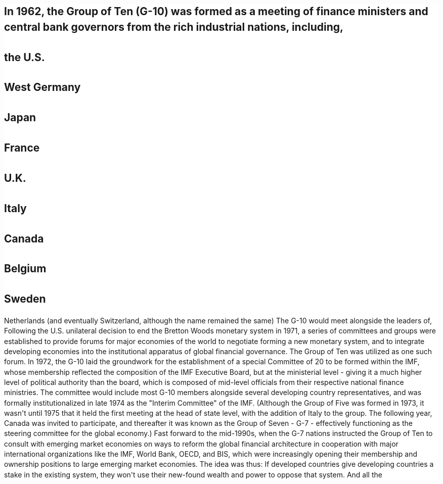 In 1962, the Group of Ten (G-10) was formed as a meeting of
finance ministers and central bank governors from the rich
industrial nations, including,
-
the U.S.
-
West Germany
-
Japan
-
France
-
U.K.
-
Italy
-
Canada
-
Belgium
-
Sweden
-
Netherlands (and
eventually Switzerland, although the
name remained the same)
The G-10 would
meet alongside the leaders of,
Following the U.S. unilateral decision to end the
Bretton
Woods monetary system in 1971, a series of committees and groups
were established to provide forums for major economies of the
world to negotiate forming a new monetary system, and to
integrate developing economies into the institutional apparatus
of global financial governance.
The Group of Ten was utilized as
one such forum.
In 1972, the G-10 laid the groundwork for the establishment
of a special Committee of 20 to be formed within the IMF, whose
membership reflected the composition of the IMF Executive Board,
but at the ministerial level - giving it a much higher level of
political authority than the board, which is
composed of mid-level officials from their respective
national finance ministries.
The committee would include most
G-10 members alongside several developing country
representatives, and was formally institutionalized in
late 1974 as the "Interim Committee" of the IMF.
(Although the Group of Five was formed in 1973, it wasn't
until 1975 that it held the first meeting at the head of state
level, with the addition of Italy to the group. The following
year, Canada was invited to participate, and thereafter it was
known as the Group of Seven - G-7 - effectively functioning as
the steering committee for the global economy.)
Fast forward to the mid-1990s, when the G-7 nations instructed the
Group of Ten to consult with emerging market economies on ways
to reform the global financial architecture in cooperation with
major international organizations like the IMF, World Bank,
OECD, and BIS, which were increasingly opening their membership
and ownership positions to large emerging market economies.
The idea was thus:
If developed countries give developing
countries a stake in the existing system, they won't use their
new-found wealth and power to oppose that system.
And all the